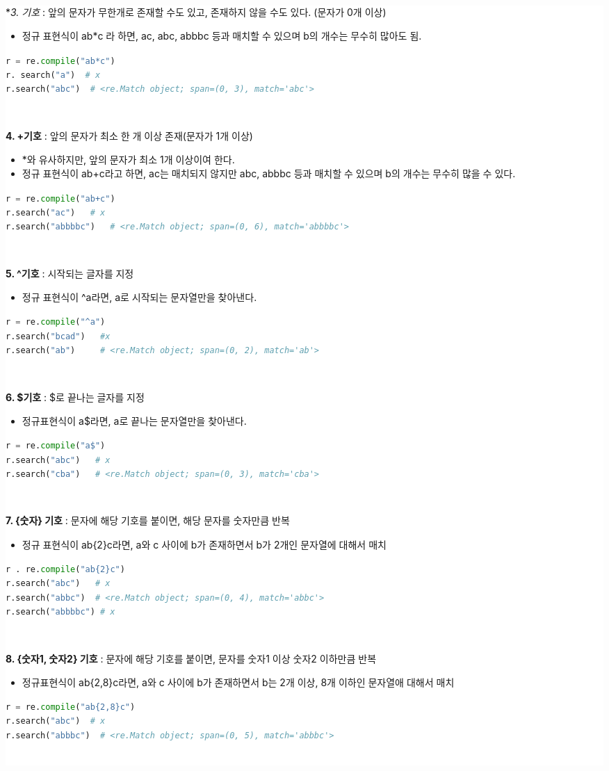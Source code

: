**3. *기호** : 앞의 문자가 무한개로 존재할 수도 있고, 존재하지 않을 수도 있다. (문자가 0개 이상)
- 정규 표현식이 ab*c 라 하면, ac, abc, abbbc 등과 매치할 수 있으며 b의 개수는 무수히 많아도 됨.

```python
r = re.compile("ab*c")
r. search("a")  # x
r.search("abc")  # <re.Match object; span=(0, 3), match='abc'>
```
</br>

**4. +기호** : 앞의 문자가 최소 한 개 이상 존재(문자가 1개 이상)
- *와 유사하지만, 앞의 문자가 최소 1개 이상이여 한다.
- 정규 표현식이 ab+c라고 하면, ac는 매치되지 않지만  abc, abbbc 등과 매치할 수 있으며 b의 개수는 무수히 많을 수 있다.

```python
r = re.compile("ab+c")
r.search("ac")   # x
r.search("abbbbc")   # <re.Match object; span=(0, 6), match='abbbbc'>
```
</br>

**5. ^기호** : 시작되는 글자를 지정
- 정규 표현식이 ^a라면, a로 시작되는 문자열만을 찾아낸다.

```python
r = re.compile("^a")
r.search("bcad")   #x
r.search("ab")     # <re.Match object; span=(0, 2), match='ab'>
```
</br>

**6. $기호** : $로 끝나는 글자를 지정
- 정규표현식이 a$라면, a로 끝나는 문자열만을 찾아낸다.

```python
r = re.compile("a$")
r.search("abc")   # x 
r.search("cba")   # <re.Match object; span=(0, 3), match='cba'>
```
</br>

**7. {숫자} 기호** : 문자에 해당 기호를 붙이면, 해당 문자를 숫자만큼 반복
- 정규 표현식이 ab{2}c라면, a와 c 사이에 b가 존재하면서 b가 2개인 문자열에 대해서 매치

```python
r . re.compile("ab{2}c")
r.search("abc")   # x
r.search("abbc")  # <re.Match object; span=(0, 4), match='abbc'>
r.search("abbbbc") # x
```
</br>

**8. {숫자1, 숫자2} 기호** : 문자에 해당 기호를 붙이면, 문자를 숫자1 이상 숫자2 이하만큼 반복
- 정규표현식이 ab{2,8}c라면, a와 c 사이에 b가 존재하면서 b는 2개 이상, 8개 이하인 문자열애 대해서 매치

```python
r = re.compile("ab{2,8}c")
r.search("abc")  # x
r.search("abbbc")  # <re.Match object; span=(0, 5), match='abbbc'>
```
</br>
